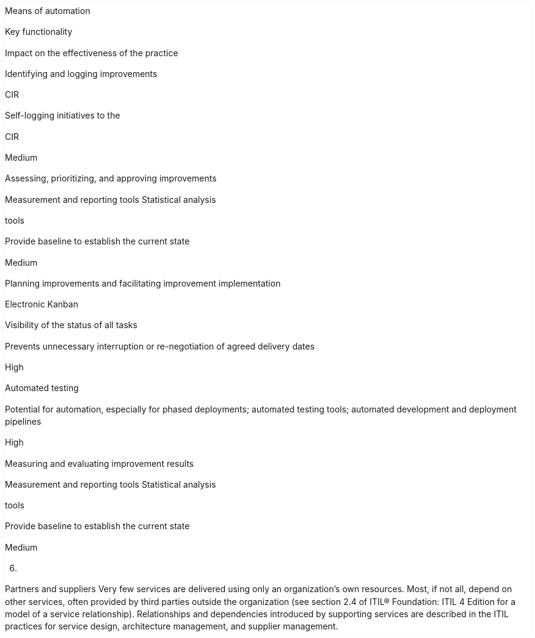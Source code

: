 Means of automation

Key functionality

Impact on the effectiveness of the practice

Identifying and logging improvements

CIR

Self-logging initiatives to the

CIR

Medium

Assessing, prioritizing, and approving improvements

Measurement and reporting tools Statistical analysis

tools

Provide baseline to establish the current state

Medium

Planning improvements and facilitating improvement implementation

Electronic Kanban

Visibility of the status of all tasks

Prevents unnecessary interruption or re-negotiation of agreed delivery dates

High

Automated testing

Potential for automation, especially for phased deployments; automated testing tools; automated development and deployment pipelines



High



Measuring and evaluating improvement results

Measurement and reporting tools Statistical analysis

tools

Provide baseline to establish the current state

Medium

6. 
Partners and suppliers
Very few services are delivered using only an organization’s own resources. Most, if not all, depend on other services, often provided by third parties outside the organization (see section 2.4 of ITIL® Foundation: ITIL 4 Edition for a model of a service relationship). Relationships and dependencies introduced by supporting services are described in the ITIL practices for service design, architecture management, and supplier management.
